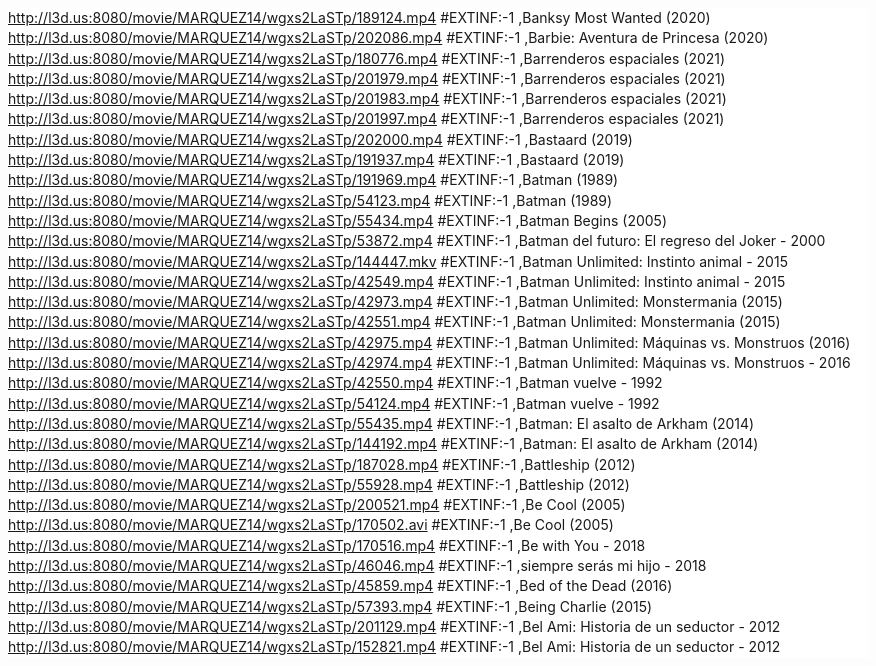 http://l3d.us:8080/movie/MARQUEZ14/wgxs2LaSTp/189124.mp4
#EXTINF:-1 ,Banksy Most Wanted (2020)
http://l3d.us:8080/movie/MARQUEZ14/wgxs2LaSTp/202086.mp4
#EXTINF:-1 ,Barbie: Aventura de Princesa (2020)
http://l3d.us:8080/movie/MARQUEZ14/wgxs2LaSTp/180776.mp4
#EXTINF:-1 ,Barrenderos espaciales (2021)
http://l3d.us:8080/movie/MARQUEZ14/wgxs2LaSTp/201979.mp4
#EXTINF:-1 ,Barrenderos espaciales (2021)
http://l3d.us:8080/movie/MARQUEZ14/wgxs2LaSTp/201983.mp4
#EXTINF:-1 ,Barrenderos espaciales (2021)
http://l3d.us:8080/movie/MARQUEZ14/wgxs2LaSTp/201997.mp4
#EXTINF:-1 ,Barrenderos espaciales (2021)
http://l3d.us:8080/movie/MARQUEZ14/wgxs2LaSTp/202000.mp4
#EXTINF:-1 ,Bastaard (2019)
http://l3d.us:8080/movie/MARQUEZ14/wgxs2LaSTp/191937.mp4
#EXTINF:-1 ,Bastaard (2019)
http://l3d.us:8080/movie/MARQUEZ14/wgxs2LaSTp/191969.mp4
#EXTINF:-1 ,Batman (1989)
http://l3d.us:8080/movie/MARQUEZ14/wgxs2LaSTp/54123.mp4
#EXTINF:-1 ,Batman (1989)
http://l3d.us:8080/movie/MARQUEZ14/wgxs2LaSTp/55434.mp4
#EXTINF:-1 ,Batman Begins (2005)
http://l3d.us:8080/movie/MARQUEZ14/wgxs2LaSTp/53872.mp4
#EXTINF:-1 ,Batman del futuro: El regreso del Joker - 2000
http://l3d.us:8080/movie/MARQUEZ14/wgxs2LaSTp/144447.mkv
#EXTINF:-1 ,Batman Unlimited: Instinto animal - 2015
http://l3d.us:8080/movie/MARQUEZ14/wgxs2LaSTp/42549.mp4
#EXTINF:-1 ,Batman Unlimited: Instinto animal - 2015
http://l3d.us:8080/movie/MARQUEZ14/wgxs2LaSTp/42973.mp4
#EXTINF:-1 ,Batman Unlimited: Monstermania (2015)
http://l3d.us:8080/movie/MARQUEZ14/wgxs2LaSTp/42551.mp4
#EXTINF:-1 ,Batman Unlimited: Monstermania (2015)
http://l3d.us:8080/movie/MARQUEZ14/wgxs2LaSTp/42975.mp4
#EXTINF:-1 ,Batman Unlimited: Máquinas vs. Monstruos (2016)
http://l3d.us:8080/movie/MARQUEZ14/wgxs2LaSTp/42974.mp4
#EXTINF:-1 ,Batman Unlimited: Máquinas vs. Monstruos - 2016
http://l3d.us:8080/movie/MARQUEZ14/wgxs2LaSTp/42550.mp4
#EXTINF:-1 ,Batman vuelve - 1992
http://l3d.us:8080/movie/MARQUEZ14/wgxs2LaSTp/54124.mp4
#EXTINF:-1 ,Batman vuelve - 1992
http://l3d.us:8080/movie/MARQUEZ14/wgxs2LaSTp/55435.mp4
#EXTINF:-1 ,Batman: El asalto de Arkham (2014)
http://l3d.us:8080/movie/MARQUEZ14/wgxs2LaSTp/144192.mp4
#EXTINF:-1 ,Batman: El asalto de Arkham (2014)
http://l3d.us:8080/movie/MARQUEZ14/wgxs2LaSTp/187028.mp4
#EXTINF:-1 ,Battleship (2012)
http://l3d.us:8080/movie/MARQUEZ14/wgxs2LaSTp/55928.mp4
#EXTINF:-1 ,Battleship (2012)
http://l3d.us:8080/movie/MARQUEZ14/wgxs2LaSTp/200521.mp4
#EXTINF:-1 ,Be Cool (2005)
http://l3d.us:8080/movie/MARQUEZ14/wgxs2LaSTp/170502.avi
#EXTINF:-1 ,Be Cool (2005)
http://l3d.us:8080/movie/MARQUEZ14/wgxs2LaSTp/170516.mp4
#EXTINF:-1 ,Be with You - 2018
http://l3d.us:8080/movie/MARQUEZ14/wgxs2LaSTp/46046.mp4
#EXTINF:-1 ,siempre serás mi hijo - 2018
http://l3d.us:8080/movie/MARQUEZ14/wgxs2LaSTp/45859.mp4
#EXTINF:-1 ,Bed of the Dead (2016)
http://l3d.us:8080/movie/MARQUEZ14/wgxs2LaSTp/57393.mp4
#EXTINF:-1 ,Being Charlie (2015)
http://l3d.us:8080/movie/MARQUEZ14/wgxs2LaSTp/201129.mp4
#EXTINF:-1 ,Bel Ami: Historia de un seductor - 2012
http://l3d.us:8080/movie/MARQUEZ14/wgxs2LaSTp/152821.mp4
#EXTINF:-1 ,Bel Ami: Historia de un seductor - 2012